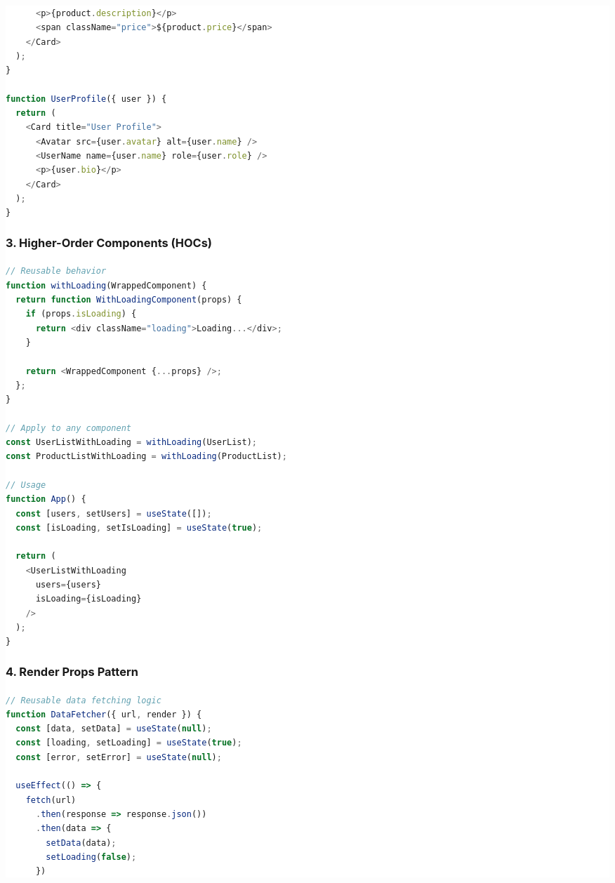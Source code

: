 ```javascript
      <p>{product.description}</p>
      <span className="price">${product.price}</span>
    </Card>
  );
}

function UserProfile({ user }) {
  return (
    <Card title="User Profile">
      <Avatar src={user.avatar} alt={user.name} />
      <UserName name={user.name} role={user.role} />
      <p>{user.bio}</p>
    </Card>
  );
}
```

### **3. Higher-Order Components (HOCs)**
```javascript
// Reusable behavior
function withLoading(WrappedComponent) {
  return function WithLoadingComponent(props) {
    if (props.isLoading) {
      return <div className="loading">Loading...</div>;
    }
    
    return <WrappedComponent {...props} />;
  };
}

// Apply to any component
const UserListWithLoading = withLoading(UserList);
const ProductListWithLoading = withLoading(ProductList);

// Usage
function App() {
  const [users, setUsers] = useState([]);
  const [isLoading, setIsLoading] = useState(true);
  
  return (
    <UserListWithLoading 
      users={users} 
      isLoading={isLoading} 
    />
  );
}
```

### **4. Render Props Pattern**
```javascript
// Reusable data fetching logic
function DataFetcher({ url, render }) {
  const [data, setData] = useState(null);
  const [loading, setLoading] = useState(true);
  const [error, setError] = useState(null);
  
  useEffect(() => {
    fetch(url)
      .then(response => response.json())
      .then(data => {
        setData(data);
        setLoading(false);
      })
```